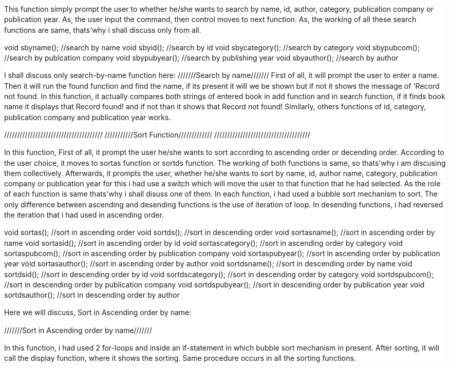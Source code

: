 This function simply prompt the user to whether he/she wants to search by name, id, author, category, publication company or publication year. As, the user input the command, then control moves to next function. As, the working of all these search functions are same, thats'why i shall discuss only from all. 

void sbyname(); 		//search by name
void sbyid();   		//search by id
void sbycategory();  		//search by category
void sbypubcom();    		//search by publcation company
void sbypubyear();   		//search by publishing year
void sbyauthor();    		//search by author

I shall discuss only search-by-name function here:
///////Search by name///////
First of all, it will prompt the user to enter a name. Then it will run the found function and find the name, if its present it will we be shown but if not it shows the message of 'Record not found.
In this function, it actually compares both strings of entered book in add function and in search function, if it finds book name it displays that Record found! and if not than it shows that Record not found!
Similarly, others functions of id, category, publication company and publication year works.

//////////////////////////////////////
///////////Sort Function/////////////
/////////////////////////////////////

In this function, First of all, it prompt the user he/she wants to sort according to ascending order or decending order. According to the user choice, it moves to sortas function or sortds function. The working of both functions is same, so thats'why i am discusing them collectively. Afterwards, it prompts the user, whether he/she wants to sort by name, id, author name, category, publication company or publication year for this i had use a switch which will move the user to that function that he had selected. As the role of each function is same thats'why i shall disuss one of them. In each function, i had used a bubble sort mechanism to sort. The only difference between ascending and desending functions is the use of iteration of loop. In desending functions, i had reversed the iteration that i had used in ascending order.

void sortas();     		//sort in ascending order
void sortds();     		//sort in descending order
void sortasname(); 		//sort in ascending order by name
void sortasid();   		//sort in ascending order by id
void sortascategory();  	//sort in ascending order by category
void sortaspubcom();   		//sort in ascending order by publication company
void sortaspubyear();  		//sort in ascending order by publication year
void sortasauthor();  		//sort in ascending order by author
void sortdsname();   		//sort in descending order by name
void sortdsid();     		//sort in descending order by id
void sortdscategory();  	//sort in descending order by category
void sortdspubcom();    	//sort in descending order by publication company
void sortdspubyear();  		//sort in descending order by publication year
void sortdsauthor();    	//sort in descending order by author

Here we will discuss, Sort in Ascending order by name:

///////Sort in Ascending order by name/////// 

In this function, i had used 2 for-loops and inside an if-statement in which bubble sort mechanism in present. After sorting, it will call the display function, where it shows the sorting. Same procedure occurs in all the sorting functions.
	